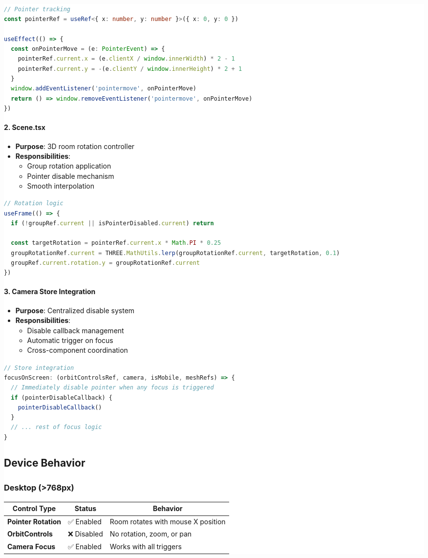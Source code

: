 ```typescript
// Pointer tracking
const pointerRef = useRef<{ x: number, y: number }>({ x: 0, y: 0 })

useEffect(() => {
  const onPointerMove = (e: PointerEvent) => {
    pointerRef.current.x = (e.clientX / window.innerWidth) * 2 - 1
    pointerRef.current.y = -(e.clientY / window.innerHeight) * 2 + 1
  }
  window.addEventListener('pointermove', onPointerMove)
  return () => window.removeEventListener('pointermove', onPointerMove)
})
```

#### **2. Scene.tsx**
- **Purpose**: 3D room rotation controller
- **Responsibilities**:
  - Group rotation application
  - Pointer disable mechanism
  - Smooth interpolation

```typescript
// Rotation logic
useFrame(() => {
  if (!groupRef.current || isPointerDisabled.current) return
  
  const targetRotation = pointerRef.current.x * Math.PI * 0.25
  groupRotationRef.current = THREE.MathUtils.lerp(groupRotationRef.current, targetRotation, 0.1)
  groupRef.current.rotation.y = groupRotationRef.current
})
```

#### **3. Camera Store Integration**
- **Purpose**: Centralized disable system
- **Responsibilities**:
  - Disable callback management
  - Automatic trigger on focus
  - Cross-component coordination

```typescript
// Store integration
focusOnScreen: (orbitControlsRef, camera, isMobile, meshRefs) => {
  // Immediately disable pointer when any focus is triggered
  if (pointerDisableCallback) {
    pointerDisableCallback()
  }
  // ... rest of focus logic
}
```

## Device Behavior

### Desktop (>768px)
| Control Type | Status | Behavior |
|-------------|--------|----------|
| **Pointer Rotation** | ✅ Enabled | Room rotates with mouse X position |
| **OrbitControls** | ❌ Disabled | No rotation, zoom, or pan |
| **Camera Focus** | ✅ Enabled | Works with all triggers |
